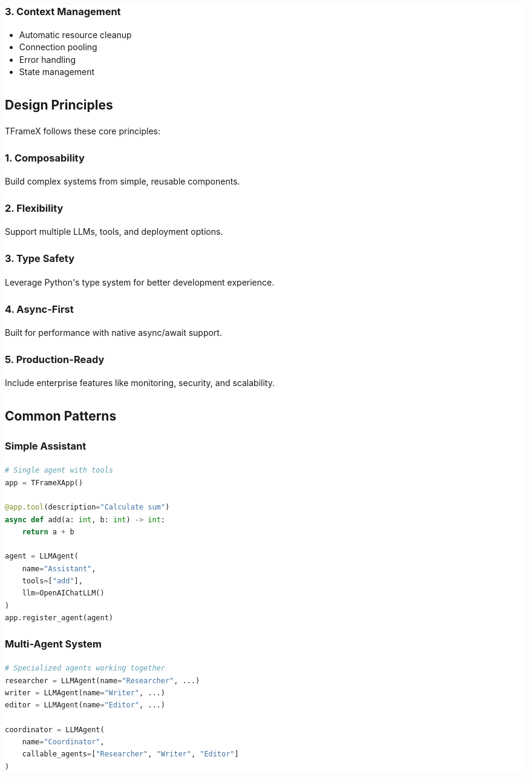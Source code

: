 ### 3. Context Management
- Automatic resource cleanup
- Connection pooling
- Error handling
- State management

## Design Principles

TFrameX follows these core principles:

### 1. **Composability**
Build complex systems from simple, reusable components.

### 2. **Flexibility**
Support multiple LLMs, tools, and deployment options.

### 3. **Type Safety**
Leverage Python's type system for better development experience.

### 4. **Async-First**
Built for performance with native async/await support.

### 5. **Production-Ready**
Include enterprise features like monitoring, security, and scalability.

## Common Patterns

### Simple Assistant
```python
# Single agent with tools
app = TFrameXApp()

@app.tool(description="Calculate sum")
async def add(a: int, b: int) -> int:
    return a + b

agent = LLMAgent(
    name="Assistant",
    tools=["add"],
    llm=OpenAIChatLLM()
)
app.register_agent(agent)
```

### Multi-Agent System
```python
# Specialized agents working together
researcher = LLMAgent(name="Researcher", ...)
writer = LLMAgent(name="Writer", ...)
editor = LLMAgent(name="Editor", ...)

coordinator = LLMAgent(
    name="Coordinator",
    callable_agents=["Researcher", "Writer", "Editor"]
)
```
